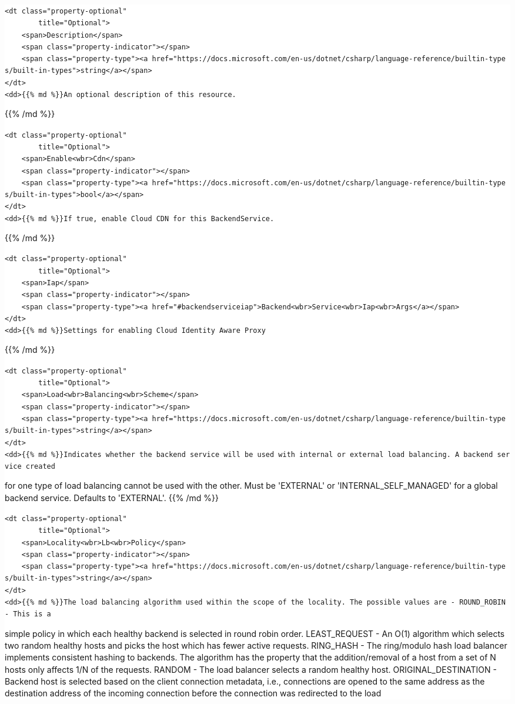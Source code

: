     <dt class="property-optional"
            title="Optional">
        <span>Description</span>
        <span class="property-indicator"></span>
        <span class="property-type"><a href="https://docs.microsoft.com/en-us/dotnet/csharp/language-reference/builtin-types/built-in-types">string</a></span>
    </dt>
    <dd>{{% md %}}An optional description of this resource.
{{% /md %}}</dd>

    <dt class="property-optional"
            title="Optional">
        <span>Enable<wbr>Cdn</span>
        <span class="property-indicator"></span>
        <span class="property-type"><a href="https://docs.microsoft.com/en-us/dotnet/csharp/language-reference/builtin-types/built-in-types">bool</a></span>
    </dt>
    <dd>{{% md %}}If true, enable Cloud CDN for this BackendService.
{{% /md %}}</dd>

    <dt class="property-optional"
            title="Optional">
        <span>Iap</span>
        <span class="property-indicator"></span>
        <span class="property-type"><a href="#backendserviceiap">Backend<wbr>Service<wbr>Iap<wbr>Args</a></span>
    </dt>
    <dd>{{% md %}}Settings for enabling Cloud Identity Aware Proxy
{{% /md %}}</dd>

    <dt class="property-optional"
            title="Optional">
        <span>Load<wbr>Balancing<wbr>Scheme</span>
        <span class="property-indicator"></span>
        <span class="property-type"><a href="https://docs.microsoft.com/en-us/dotnet/csharp/language-reference/builtin-types/built-in-types">string</a></span>
    </dt>
    <dd>{{% md %}}Indicates whether the backend service will be used with internal or external load balancing. A backend service created
for one type of load balancing cannot be used with the other. Must be 'EXTERNAL' or 'INTERNAL_SELF_MANAGED' for a global
backend service. Defaults to 'EXTERNAL'.
{{% /md %}}</dd>

    <dt class="property-optional"
            title="Optional">
        <span>Locality<wbr>Lb<wbr>Policy</span>
        <span class="property-indicator"></span>
        <span class="property-type"><a href="https://docs.microsoft.com/en-us/dotnet/csharp/language-reference/builtin-types/built-in-types">string</a></span>
    </dt>
    <dd>{{% md %}}The load balancing algorithm used within the scope of the locality. The possible values are - ROUND_ROBIN - This is a
simple policy in which each healthy backend is selected in round robin order. LEAST_REQUEST - An O(1) algorithm which
selects two random healthy hosts and picks the host which has fewer active requests. RING_HASH - The ring/modulo hash
load balancer implements consistent hashing to backends. The algorithm has the property that the addition/removal of a
host from a set of N hosts only affects 1/N of the requests. RANDOM - The load balancer selects a random healthy host.
ORIGINAL_DESTINATION - Backend host is selected based on the client connection metadata, i.e., connections are opened to
the same address as the destination address of the incoming connection before the connection was redirected to the load
